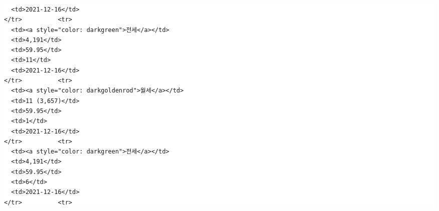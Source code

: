      <td>2021-12-16</td>
    </tr>          <tr>
      <td><a style="color: darkgreen">전세</a></td>
      <td>4,191</td>
      <td>59.95</td>
      <td>11</td>
      <td>2021-12-16</td>
    </tr>          <tr>
      <td><a style="color: darkgoldenrod">월세</a></td>
      <td>11 (3,657)</td>
      <td>59.95</td>
      <td>1</td>
      <td>2021-12-16</td>
    </tr>          <tr>
      <td><a style="color: darkgreen">전세</a></td>
      <td>4,191</td>
      <td>59.95</td>
      <td>6</td>
      <td>2021-12-16</td>
    </tr>          <tr>
